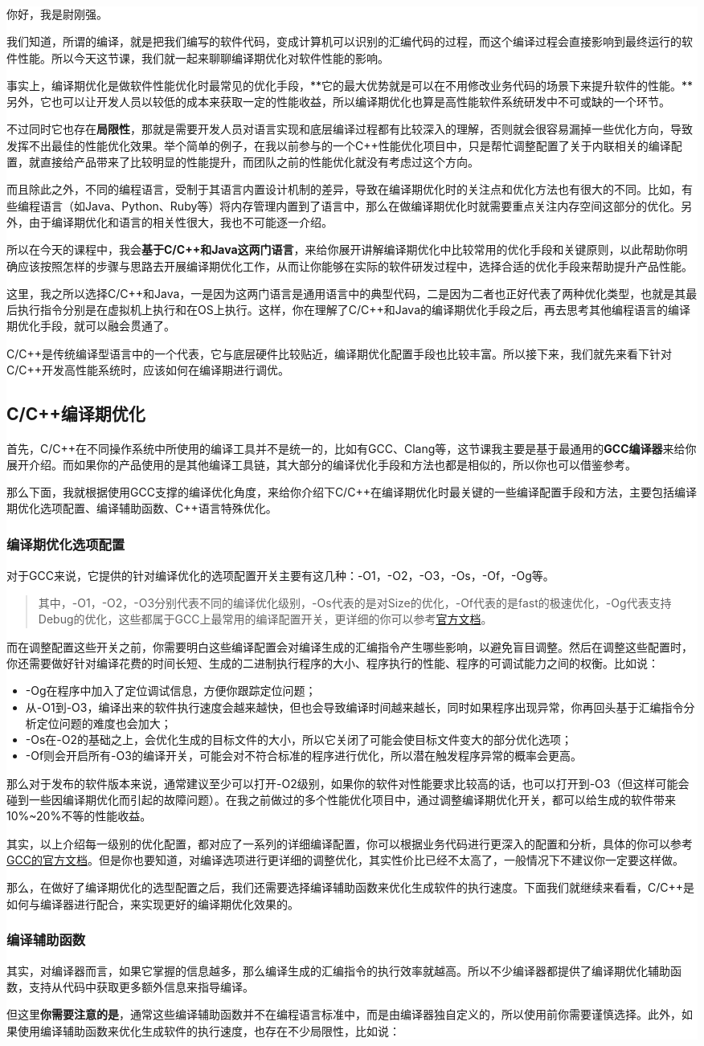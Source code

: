 你好，我是尉刚强。

我们知道，所谓的编译，就是把我们编写的软件代码，变成计算机可以识别的汇编代码的过程，而这个编译过程会直接影响到最终运行的软件性能。所以今天这节课，我们就一起来聊聊编译期优化对软件性能的影响。

事实上，编译期优化是做软件性能优化时最常见的优化手段，**它的最大优势就是可以在不用修改业务代码的场景下来提升软件的性能。**另外，它也可以让开发人员以较低的成本来获取一定的性能收益，所以编译期优化也算是高性能软件系统研发中不可或缺的一个环节。

不过同时它也存在**局限性**，那就是需要开发人员对语言实现和底层编译过程都有比较深入的理解，否则就会很容易漏掉一些优化方向，导致发挥不出最佳的性能优化效果。举个简单的例子，在我以前参与的一个C++性能优化项目中，只是帮忙调整配置了关于内联相关的编译配置，就直接给产品带来了比较明显的性能提升，而团队之前的性能优化就没有考虑过这个方向。

而且除此之外，不同的编程语言，受制于其语言内置设计机制的差异，导致在编译期优化时的关注点和优化方法也有很大的不同。比如，有些编程语言（如Java、Python、Ruby等）将内存管理内置到了语言中，那么在做编译期优化时就需要重点关注内存空间这部分的优化。另外，由于编译期优化和语言的相关性很大，我也不可能逐一介绍。



所以在今天的课程中，我会**基于C/C++和Java这两门语言**，来给你展开讲解编译期优化中比较常用的优化手段和关键原则，以此帮助你明确应该按照怎样的步骤与思路去开展编译期优化工作，从而让你能够在实际的软件研发过程中，选择合适的优化手段来帮助提升产品性能。

这里，我之所以选择C/C++和Java，一是因为这两门语言是通用语言中的典型代码，二是因为二者也正好代表了两种优化类型，也就是其最后执行指令分别是在虚拟机上执行和在OS上执行。这样，你在理解了C/C++和Java的编译期优化手段之后，再去思考其他编程语言的编译期优化手段，就可以融会贯通了。

C/C++是传统编译型语言中的一个代表，它与底层硬件比较贴近，编译期优化配置手段也比较丰富。所以接下来，我们就先来看下针对C/C++开发高性能系统时，应该如何在编译期进行调优。

## C/C++编译期优化

首先，C/C++在不同操作系统中所使用的编译工具并不是统一的，比如有GCC、Clang等，这节课我主要是基于最通用的**GCC编译器**来给你展开介绍。而如果你的产品使用的是其他编译工具链，其大部分的编译优化手段和方法也都是相似的，所以你也可以借鉴参考。

那么下面，我就根据使用GCC支撑的编译优化角度，来给你介绍下C/C++在编译期优化时最关键的一些编译配置手段和方法，主要包括编译期优化选项配置、编译辅助函数、C++语言特殊优化。

### 编译期优化选项配置

对于GCC来说，它提供的针对编译优化的选项配置开关主要有这几种：-O1，-O2，-O3，-Os，-Of，-Og等。

> 其中，-O1，-O2，-O3分别代表不同的编译优化级别，-Os代表的是对Size的优化，-Of代表的是fast的极速优化，-Og代表支持Debug的优化，这些都属于GCC上最常用的编译配置开关，更详细的你可以参考[官方文档](https://gcc.gnu.org/onlinedocs/gcc/Optimize-Options.html)。

而在调整配置这些开关之前，你需要明白这些编译配置会对编译生成的汇编指令产生哪些影响，以避免盲目调整。然后在调整这些配置时，你还需要做好针对编译花费的时间长短、生成的二进制执行程序的大小、程序执行的性能、程序的可调试能力之间的权衡。比如说：

* \-Og在程序中加入了定位调试信息，方便你跟踪定位问题；
* 从-O1到-O3，编译出来的软件执行速度会越来越快，但也会导致编译时间越来越长，同时如果程序出现异常，你再回头基于汇编指令分析定位问题的难度也会加大；
* \-Os在-O2的基础之上，会优化生成的目标文件的大小，所以它关闭了可能会使目标文件变大的部分优化选项；
* \-Of则会开启所有-O3的编译开关，可能会对不符合标准的程序进行优化，所以潜在触发程序异常的概率会更高。

那么对于发布的软件版本来说，通常建议至少可以打开-O2级别，如果你的软件对性能要求比较高的话，也可以打开到-O3（但这样可能会碰到一些因编译期优化而引起的故障问题）。在我之前做过的多个性能优化项目中，通过调整编译期优化开关，都可以给生成的软件带来10\%\~20\%不等的性能收益。

其实，以上介绍每一级别的优化配置，都对应了一系列的详细编译配置，你可以根据业务代码进行更深入的配置和分析，具体的你可以参考[GCC的官方文档](https://gcc.gnu.org/onlinedocs/gcc/Optimize-Options.html)。但是你也要知道，对编译选项进行更详细的调整优化，其实性价比已经不太高了，一般情况下不建议你一定要这样做。

那么，在做好了编译期优化的选型配置之后，我们还需要选择编译辅助函数来优化生成软件的执行速度。下面我们就继续来看看，C/C++是如何与编译器进行配合，来实现更好的编译期优化效果的。

### 编译辅助函数

其实，对编译器而言，如果它掌握的信息越多，那么编译生成的汇编指令的执行效率就越高。所以不少编译器都提供了编译期优化辅助函数，支持从代码中获取更多额外信息来指导编译。

但这里**你需要注意的是**，通常这些编译辅助函数并不在编程语言标准中，而是由编译器独自定义的，所以使用前你需要谨慎选择。此外，如果使用编译辅助函数来优化生成软件的执行速度，也存在不少局限性，比如说：
